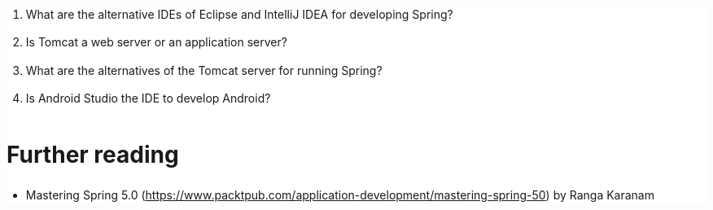 1. What are the alternative IDEs of Eclipse and IntelliJ IDEA for developing Spring?

1. Is Tomcat a web server or an application server?

1. What are the alternatives of the Tomcat server for running Spring?

1. Is Android Studio the IDE to develop Android?

# Further reading

- Mastering Spring 5.0 (https://www.packtpub.com/application-development/mastering-spring-50) by Ranga Karanam
